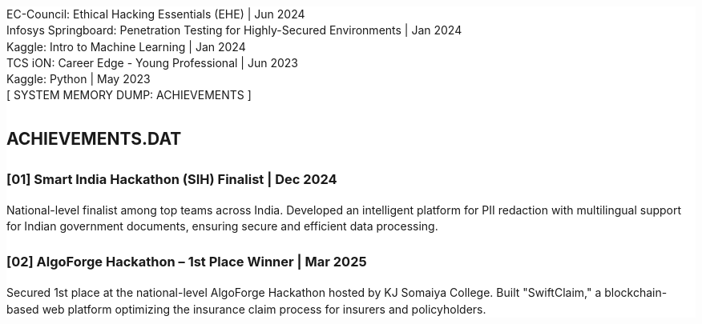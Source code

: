 <div class="cert">
<span class="cert-name">EC-Council: Ethical Hacking Essentials (EHE)</span> | <span class="cert-date">Jun 2024</span>
</div>

<div class="cert">
<span class="cert-name">Infosys Springboard: Penetration Testing for Highly-Secured Environments</span> | <span class="cert-date">Jan 2024</span>
</div>

<div class="cert">
<span class="cert-name">Kaggle: Intro to Machine Learning</span> | <span class="cert-date">Jan 2024</span>
</div>

<div class="cert">
<span class="cert-name">TCS iON: Career Edge - Young Professional</span> | <span class="cert-date">Jun 2023</span>
</div>

<div class="cert">
<span class="cert-name">Kaggle: Python</span> | <span class="cert-date">May 2023</span>
</div>

</div>

<div class="matrix-divider">[ SYSTEM MEMORY DUMP: ACHIEVEMENTS ]</div>

## <span class="hacker-section">ACHIEVEMENTS.DAT</span>

<div class="achievements-container">

<div class="achievement">

### <span class="achievement-name">[01] Smart India Hackathon (SIH) Finalist</span> | <span class="achievement-date">Dec 2024</span>

National-level finalist among top teams across India. Developed an intelligent platform for PII redaction with multilingual support for Indian government documents, ensuring secure and efficient data processing.
</div>

<div class="achievement">

### <span class="achievement-name">[02] AlgoForge Hackathon – 1st Place Winner</span> | <span class="achievement-date">Mar 2025</span>

Secured 1st place at the national-level AlgoForge Hackathon hosted by KJ Somaiya College. Built "SwiftClaim," a blockchain-based web platform optimizing the insurance claim process for insurers and policyholders.
</div>

<div class="achievement">
